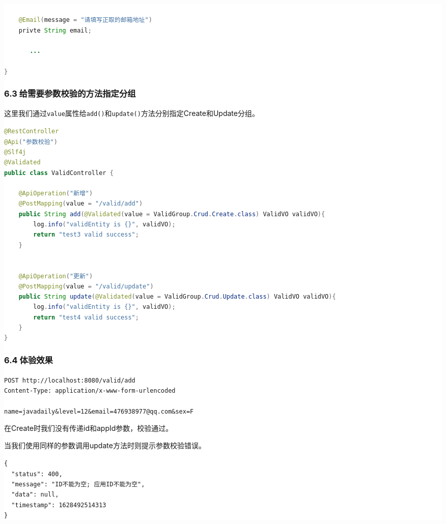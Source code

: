 ```java
  
    @Email(message = "请填写正取的邮箱地址")
    privte String email;

       ...

}
```



### 6.3 给需要参数校验的方法指定分组

这里我们通过`value`属性给`add()`和`update()`方法分别指定Create和Update分组。

```java
@RestController
@Api("参数校验")
@Slf4j
@Validated
public class ValidController {

    @ApiOperation("新增")
    @PostMapping(value = "/valid/add")
    public String add(@Validated(value = ValidGroup.Crud.Create.class) ValidVO validVO){
        log.info("validEntity is {}", validVO);
        return "test3 valid success";
    }


    @ApiOperation("更新")
    @PostMapping(value = "/valid/update")
    public String update(@Validated(value = ValidGroup.Crud.Update.class) ValidVO validVO){
        log.info("validEntity is {}", validVO);
        return "test4 valid success";
    }
}
```

### 6.4 体验效果

```
POST http://localhost:8080/valid/add
Content-Type: application/x-www-form-urlencoded

name=javadaily&level=12&email=476938977@qq.com&sex=F
```

在Create时我们没有传递id和appId参数，校验通过。

当我们使用同样的参数调用update方法时则提示参数校验错误。

```
{
  "status": 400,
  "message": "ID不能为空; 应用ID不能为空",
  "data": null,
  "timestamp": 1628492514313
}
```

